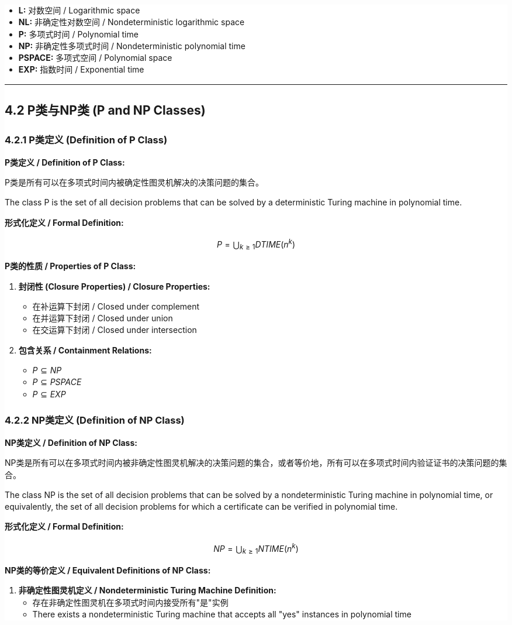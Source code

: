 - **L:** 对数空间 / Logarithmic space
- **NL:** 非确定性对数空间 / Nondeterministic logarithmic space
- **P:** 多项式时间 / Polynomial time
- **NP:** 非确定性多项式时间 / Nondeterministic polynomial time
- **PSPACE:** 多项式空间 / Polynomial space
- **EXP:** 指数时间 / Exponential time

---

## 4.2 P类与NP类 (P and NP Classes)

### 4.2.1 P类定义 (Definition of P Class)

**P类定义 / Definition of P Class:**

P类是所有可以在多项式时间内被确定性图灵机解决的决策问题的集合。

The class P is the set of all decision problems that can be solved by a deterministic Turing machine in polynomial time.

**形式化定义 / Formal Definition:**

$$P = \bigcup_{k \geq 1} DTIME(n^k)$$

**P类的性质 / Properties of P Class:**

1. **封闭性 (Closure Properties) / Closure Properties:**
   - 在补运算下封闭 / Closed under complement
   - 在并运算下封闭 / Closed under union
   - 在交运算下封闭 / Closed under intersection

2. **包含关系 / Containment Relations:**
   - $P \subseteq NP$
   - $P \subseteq PSPACE$
   - $P \subseteq EXP$

### 4.2.2 NP类定义 (Definition of NP Class)

**NP类定义 / Definition of NP Class:**

NP类是所有可以在多项式时间内被非确定性图灵机解决的决策问题的集合，或者等价地，所有可以在多项式时间内验证证书的决策问题的集合。

The class NP is the set of all decision problems that can be solved by a nondeterministic Turing machine in polynomial time, or equivalently, the set of all decision problems for which a certificate can be verified in polynomial time.

**形式化定义 / Formal Definition:**

$$NP = \bigcup_{k \geq 1} NTIME(n^k)$$

**NP类的等价定义 / Equivalent Definitions of NP Class:**

1. **非确定性图灵机定义 / Nondeterministic Turing Machine Definition:**
   - 存在非确定性图灵机在多项式时间内接受所有"是"实例
   - There exists a nondeterministic Turing machine that accepts all "yes" instances in polynomial time
